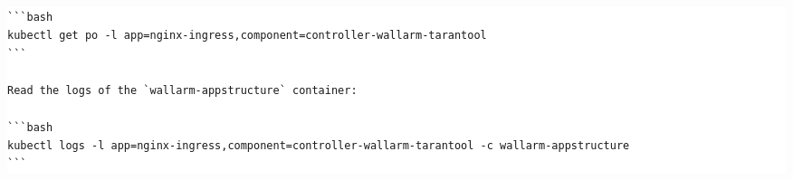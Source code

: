     ```bash
    kubectl get po -l app=nginx-ingress,component=controller-wallarm-tarantool
    ```

    Read the logs of the `wallarm-appstructure` container:

    ```bash
    kubectl logs -l app=nginx-ingress,component=controller-wallarm-tarantool -c wallarm-appstructure
    ```
